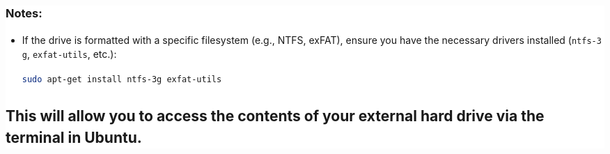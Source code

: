 ### Notes:
- If the drive is formatted with a specific filesystem (e.g., NTFS, exFAT), ensure you have the necessary drivers installed (`ntfs-3g`, `exfat-utils`, etc.):
  ```bash
  sudo apt-get install ntfs-3g exfat-utils
  ```

This will allow you to access the contents of your external hard drive via the terminal in Ubuntu.
---

<div id="back-to-top" style="position: fixed; bottom: 20px; right: 20px; display: none;">
    

<a href="#top">&#x2191; Back to Top</a>


</div>

<script>
    // When the user scrolls down 20px from the top of the document, show the button
    window.onscroll = function() {scrollFunction()};
    
    function scrollFunction() {
        if (document.body.scrollTop > 20 || document.documentElement.scrollTop > 20) {
            document.getElementById("back-to-top").style.display = "block";
        } else {
            document.getElementById("back-to-top").style.display = "none";
        }
    }

    // When the user clicks on the button, scroll to the top of the document
    document.getElementById("back-to-top").onclick = function() {
        document.body.scrollTop = 0; // For Safari
        document.documentElement.scrollTop = 0; // For Chrome, Firefox, IE and Opera
    }
</script>
